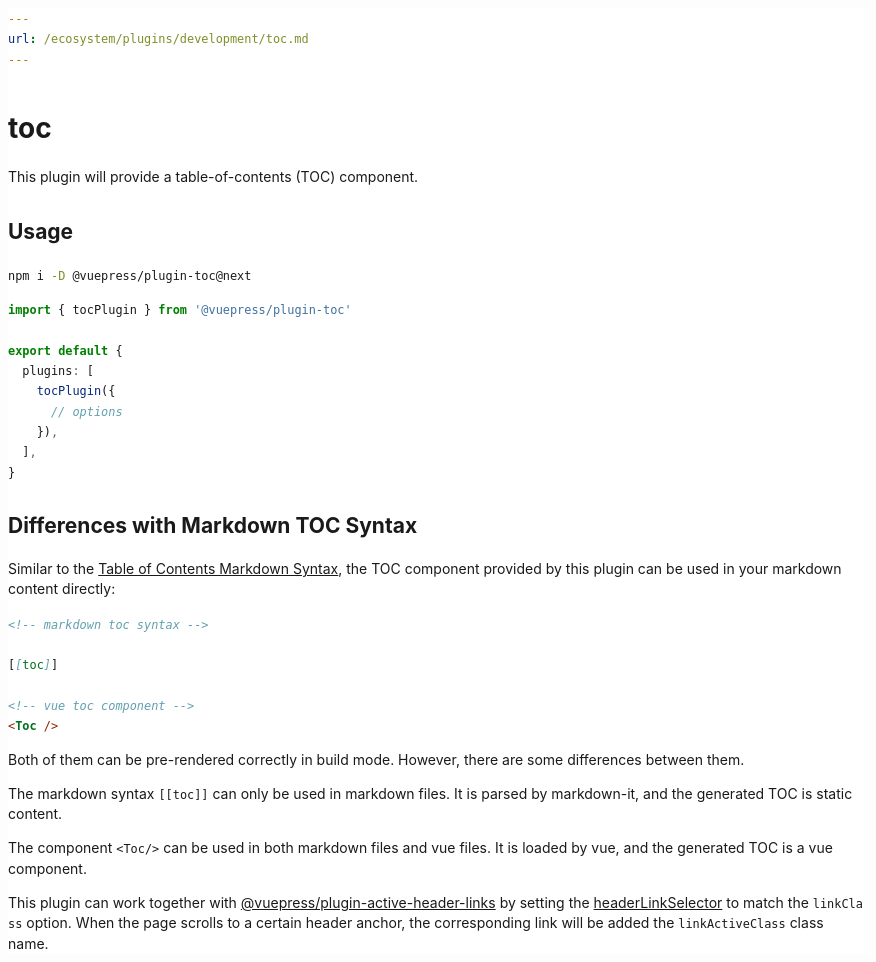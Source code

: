 ```yaml
---
url: /ecosystem/plugins/development/toc.md
---
```

# toc

This plugin will provide a table-of-contents (TOC) component.

## Usage

```bash
npm i -D @vuepress/plugin-toc@next
```

```ts title=".vuepress/config.ts"
import { tocPlugin } from '@vuepress/plugin-toc'

export default {
  plugins: [
    tocPlugin({
      // options
    }),
  ],
}
```

## Differences with Markdown TOC Syntax

Similar to the [Table of Contents Markdown Syntax](https://vuejs.press/guide/markdown.html#table-of-contents), the TOC component provided by this plugin can be used in your markdown content directly:

```md
<!-- markdown toc syntax -->

[[toc]]

<!-- vue toc component -->
<Toc />
```

Both of them can be pre-rendered correctly in build mode. However, there are some differences between them.

The markdown syntax `[[toc]]` can only be used in markdown files. It is parsed by markdown-it, and the generated TOC is static content.

The component `<Toc/>` can be used in both markdown files and vue files. It is loaded by vue, and the generated TOC is a vue component.

This plugin can work together with [@vuepress/plugin-active-header-links](./active-header-links.md) by setting the [headerLinkSelector](./active-header-links.md#headerlinkselector) to match the `linkClass` option. When the page scrolls to a certain header anchor, the corresponding link will be added the `linkActiveClass` class name.
